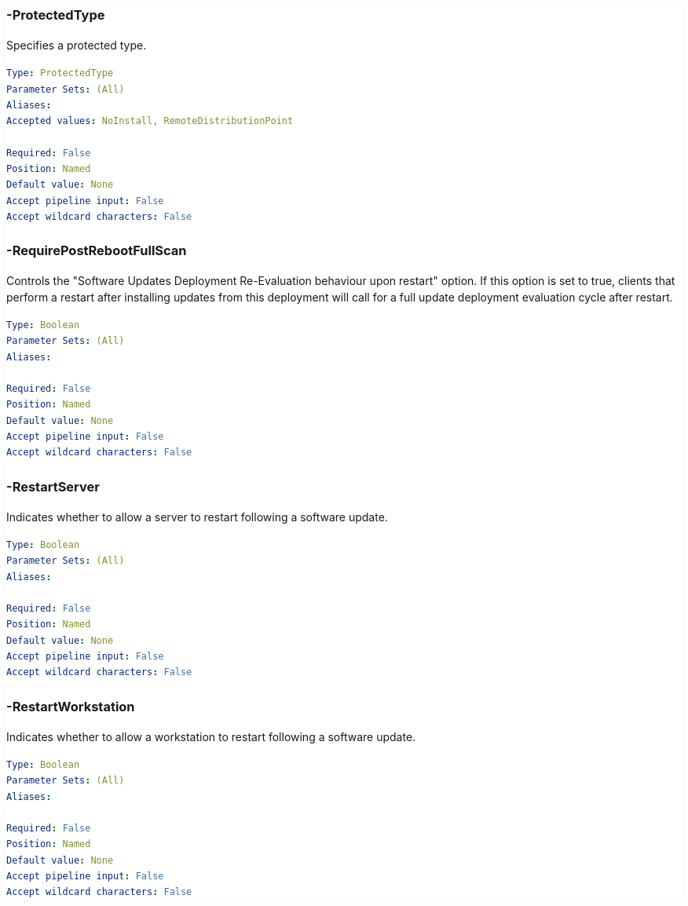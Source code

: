### -ProtectedType
Specifies a protected type.

```yaml
Type: ProtectedType
Parameter Sets: (All)
Aliases: 
Accepted values: NoInstall, RemoteDistributionPoint

Required: False
Position: Named
Default value: None
Accept pipeline input: False
Accept wildcard characters: False
```

### -RequirePostRebootFullScan

Controls the "Software Updates Deployment Re-Evaluation behaviour upon restart" option. If this option is set to true, clients that perform a restart after installing updates from this deployment will call for a full update deployment evaluation cycle after restart. 
 

```yaml
Type: Boolean
Parameter Sets: (All)
Aliases: 

Required: False
Position: Named
Default value: None
Accept pipeline input: False
Accept wildcard characters: False
```

### -RestartServer
Indicates whether to allow a server to restart following a software update.

```yaml
Type: Boolean
Parameter Sets: (All)
Aliases: 

Required: False
Position: Named
Default value: None
Accept pipeline input: False
Accept wildcard characters: False
```

### -RestartWorkstation
Indicates whether to allow a workstation to restart following a software update.

```yaml
Type: Boolean
Parameter Sets: (All)
Aliases: 

Required: False
Position: Named
Default value: None
Accept pipeline input: False
Accept wildcard characters: False
```
